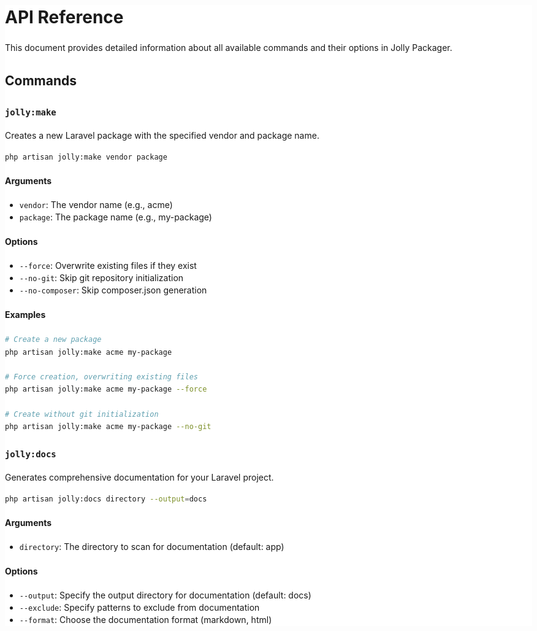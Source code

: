 # API Reference

This document provides detailed information about all available commands and their options in Jolly Packager.

## Commands

### `jolly:make`

Creates a new Laravel package with the specified vendor and package name.

```bash
php artisan jolly:make vendor package
```

#### Arguments

- `vendor`: The vendor name (e.g., acme)
- `package`: The package name (e.g., my-package)

#### Options

- `--force`: Overwrite existing files if they exist
- `--no-git`: Skip git repository initialization
- `--no-composer`: Skip composer.json generation

#### Examples

```bash
# Create a new package
php artisan jolly:make acme my-package

# Force creation, overwriting existing files
php artisan jolly:make acme my-package --force

# Create without git initialization
php artisan jolly:make acme my-package --no-git
```

### `jolly:docs`

Generates comprehensive documentation for your Laravel project.

```bash
php artisan jolly:docs directory --output=docs
```

#### Arguments

- `directory`: The directory to scan for documentation (default: app)

#### Options

- `--output`: Specify the output directory for documentation (default: docs)
- `--exclude`: Specify patterns to exclude from documentation
- `--format`: Choose the documentation format (markdown, html)
